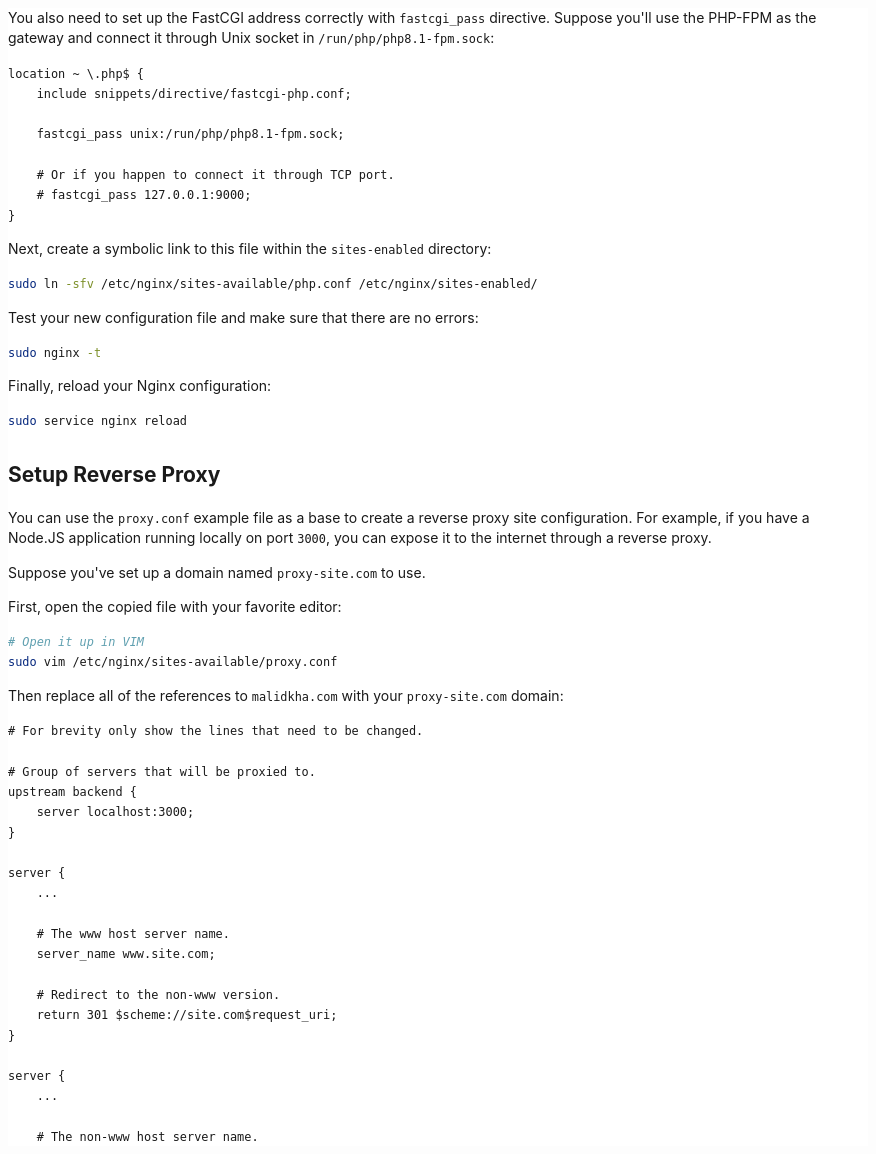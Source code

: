 You also need to set up the FastCGI address correctly with `fastcgi_pass` directive. Suppose you'll use the PHP-FPM as the gateway and connect it through Unix socket in `/run/php/php8.1-fpm.sock`:

```nginx
location ~ \.php$ {
    include snippets/directive/fastcgi-php.conf;

    fastcgi_pass unix:/run/php/php8.1-fpm.sock;

    # Or if you happen to connect it through TCP port.
    # fastcgi_pass 127.0.0.1:9000;
}
```

Next, create a symbolic link to this file within the `sites-enabled` directory:

```bash
sudo ln -sfv /etc/nginx/sites-available/php.conf /etc/nginx/sites-enabled/
```

Test your new configuration file and make sure that there are no errors:

```bash
sudo nginx -t
```

Finally, reload your Nginx configuration:

```bash
sudo service nginx reload
```

## Setup Reverse Proxy

You can use the `proxy.conf` example file as a base to create a reverse proxy site configuration. For example, if you have a Node.JS application running locally on port `3000`, you can expose it to the internet through a reverse proxy.

Suppose you've set up a domain named `proxy-site.com` to use. 

First, open the copied file with your favorite editor:

```bash
# Open it up in VIM
sudo vim /etc/nginx/sites-available/proxy.conf
```

Then replace all of the references to `malidkha.com` with your `proxy-site.com` domain:

```nginx
# For brevity only show the lines that need to be changed.

# Group of servers that will be proxied to.
upstream backend {
    server localhost:3000;
}

server {
    ...

    # The www host server name.
    server_name www.site.com;

    # Redirect to the non-www version.
    return 301 $scheme://site.com$request_uri;
}

server {
    ...

    # The non-www host server name.
```